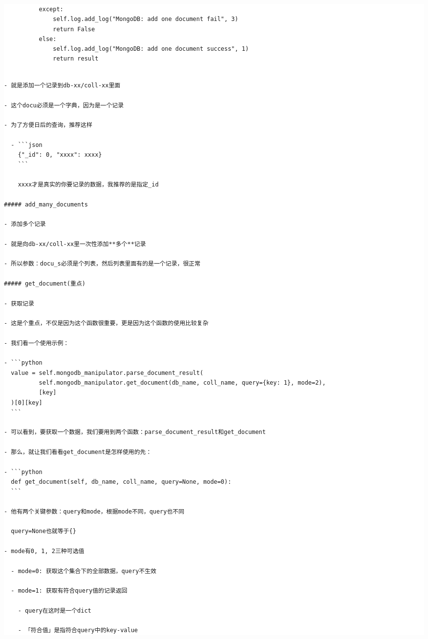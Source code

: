              except:
                  self.log.add_log("MongoDB: add one document fail", 3)
                  return False
              else:
                  self.log.add_log("MongoDB: add one document success", 1)
                  return result
  ```

- 就是添加一个记录到db-xx/coll-xx里面

- 这个docu必须是一个字典，因为是一个记录

  - 为了方便日后的查询，推荐这样

    - ```json
      {"_id": 0, "xxxx": xxxx}
      ```

      xxxx才是真实的你要记录的数据，我推荐的是指定_id

##### add_many_documents

- 添加多个记录

- 就是向db-xx/coll-xx里一次性添加**多个**记录

- 所以参数：docu_s必须是个列表，然后列表里面有的是一个记录，很正常

##### get_document(重点)

- 获取记录

- 这是个重点，不仅是因为这个函数很重要，更是因为这个函数的使用比较复杂

- 我们看一个使用示例：

  - ```python
    value = self.mongodb_manipulator.parse_document_result(
            self.mongodb_manipulator.get_document(db_name, coll_name, query={key: 1}, mode=2),
            [key]
    )[0][key]
    ```

- 可以看到，要获取一个数据，我们要用到两个函数：parse_document_result和get_document

- 那么，就让我们看看get_document是怎样使用的先：

  - ```python
    def get_document(self, db_name, coll_name, query=None, mode=0):
    ```

  - 他有两个关键参数：query和mode，根据mode不同，query也不同

    query=None也就等于{}

  - mode有0, 1, 2三种可选值

    - mode=0: 获取这个集合下的全部数据，query不生效

    - mode=1: 获取有符合query值的记录返回

      - query在这时是一个dict

      - 「符合值」是指符合query中的key-value
  ```